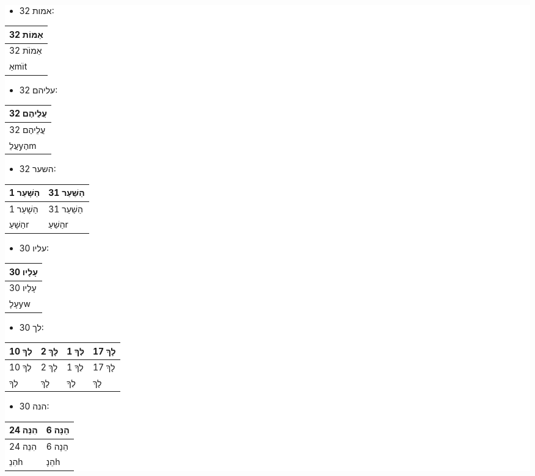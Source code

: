  * אמות 32: 

|אַמּוֹת 32|
|-|
|אַמוֹֹת 32|
|אַmוֹֹt|

 * עליהם 32: 

|עֲלֵיהֶם 32|
|-|
|עֲלֵיהֶם 32|
|עֲלֵyהֶm|

 * השער 32: 

|הַשָּׁעַר 1|הַשַּׁעַר 31|
|-|-|
|הַשָׁעַר 1|הַשַׁעַר 31|
|הַשָׁעַr|הַשַׁעַr|

 * עליו 30: 

|עָלָיו 30|
|-|
|עָלָיו 30|
|עָלָyw|

 * לך 30: 

|לְךָ 10|לָּךְ 2|לְּךָ 1|לָךְ 17|
|-|-|-|-|
|לְךָ 10|לָךְ 2|לְךָ 1|לָךְ 17|
|לְךָ|לָךְ|לְךָ|לָךְ|

 * הנה 30: 

|הִנֵּה 24|הֵנָּה 6|
|-|-|
|הִנֵה 24|הֵנָה 6|
|הִנֵh|הֵנָh|
